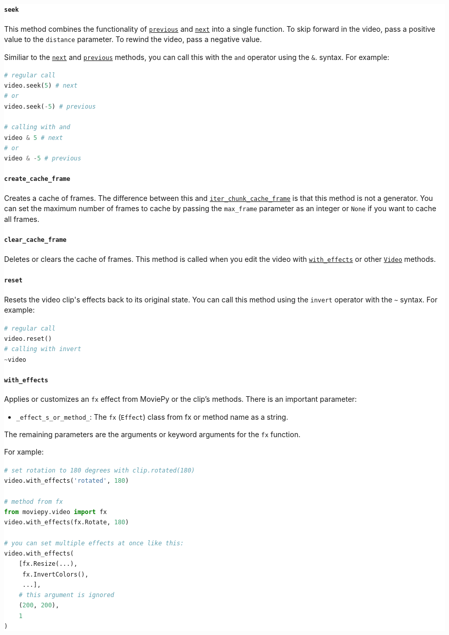 #### `seek`
This method combines the functionality of [`previous`](#previous) and [`next`](#next) into a single function. To skip forward in the video, pass a positive value to the `distance` parameter. To rewind the video, pass a negative value.

Similiar to the [`next`](#next) and [`previous`](#previous) methods, you can call this with the `and` operator using the `&`. syntax. For example:
```py
# regular call
video.seek(5) # next
# or
video.seek(-5) # previous

# calling with and
video & 5 # next
# or
video & -5 # previous
```

#### `create_cache_frame`
Creates a cache of frames. The difference between this and [`iter_chunk_cache_frame`](#iter_chunk_cache_frame) is that this method is not a generator. You can set the maximum number of frames to cache by passing the `max_frame` parameter as an integer or `None` if you want to cache all frames.

#### `clear_cache_frame`
Deletes or clears the cache of frames. This method is called when you edit the video with [`with_effects`](#with_effects) or other [`Video`](#class-video) methods.

#### `reset`
Resets the video clip's effects back to its original state. You can call this method using the `invert` operator with the `~` syntax. For example:
```py
# regular call
video.reset()
# calling with invert
~video
```

#### `with_effects`
Applies or customizes an `fx` effect from MoviePy or the clip’s methods. There is an important parameter:
- `_effect_s_or_method_`: The `fx` (`Effect`) class from fx or method name as a string.

The remaining parameters are the arguments or keyword arguments for the `fx` function.

For xample:
```py
# set rotation to 180 degrees with clip.rotated(180)
video.with_effects('rotated', 180)

# method from fx
from moviepy.video import fx
video.with_effects(fx.Rotate, 180)

# you can set multiple effects at once like this:
video.with_effects(
    [fx.Resize(...),
     fx.InvertColors(),
     ...],
    # this argument is ignored
    (200, 200),
    1
)
```
